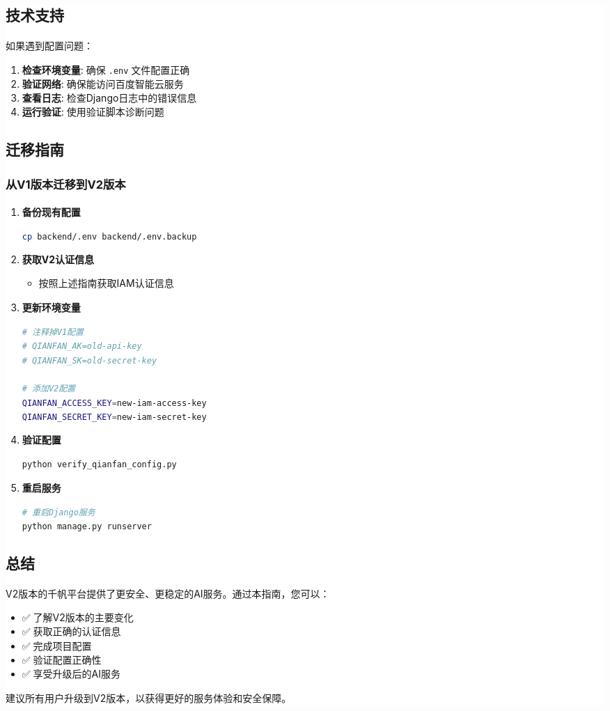 ## 技术支持

如果遇到配置问题：

1. **检查环境变量**: 确保 `.env` 文件配置正确
2. **验证网络**: 确保能访问百度智能云服务
3. **查看日志**: 检查Django日志中的错误信息
4. **运行验证**: 使用验证脚本诊断问题

## 迁移指南

### 从V1版本迁移到V2版本

1. **备份现有配置**
   ```bash
   cp backend/.env backend/.env.backup
   ```

2. **获取V2认证信息**
   - 按照上述指南获取IAM认证信息

3. **更新环境变量**
   ```bash
   # 注释掉V1配置
   # QIANFAN_AK=old-api-key
   # QIANFAN_SK=old-secret-key
   
   # 添加V2配置
   QIANFAN_ACCESS_KEY=new-iam-access-key
   QIANFAN_SECRET_KEY=new-iam-secret-key
   ```

4. **验证配置**
   ```bash
   python verify_qianfan_config.py
   ```

5. **重启服务**
   ```bash
   # 重启Django服务
   python manage.py runserver
   ```

## 总结

V2版本的千帆平台提供了更安全、更稳定的AI服务。通过本指南，您可以：

- ✅ 了解V2版本的主要变化
- ✅ 获取正确的认证信息
- ✅ 完成项目配置
- ✅ 验证配置正确性
- ✅ 享受升级后的AI服务

建议所有用户升级到V2版本，以获得更好的服务体验和安全保障。 